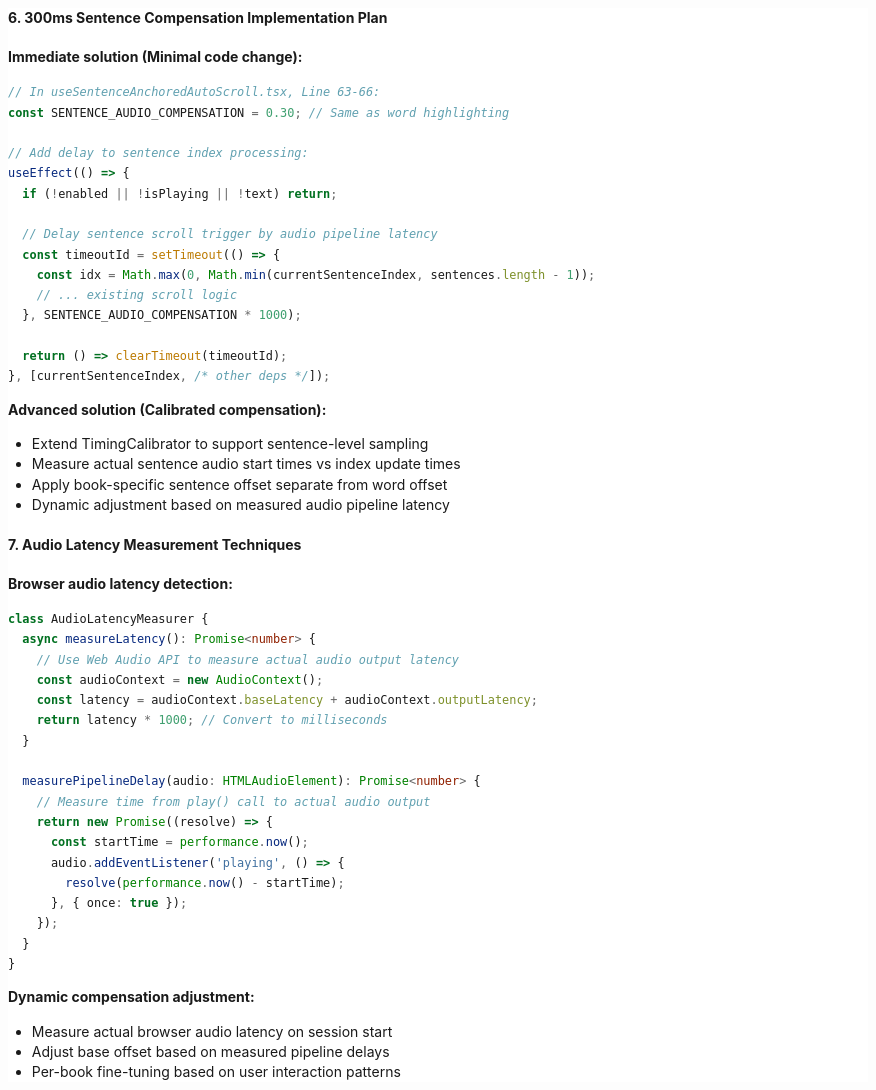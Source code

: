 #### 6. 300ms Sentence Compensation Implementation Plan

**Immediate solution (Minimal code change):**
```typescript
// In useSentenceAnchoredAutoScroll.tsx, Line 63-66:
const SENTENCE_AUDIO_COMPENSATION = 0.30; // Same as word highlighting

// Add delay to sentence index processing:
useEffect(() => {
  if (!enabled || !isPlaying || !text) return;

  // Delay sentence scroll trigger by audio pipeline latency
  const timeoutId = setTimeout(() => {
    const idx = Math.max(0, Math.min(currentSentenceIndex, sentences.length - 1));
    // ... existing scroll logic
  }, SENTENCE_AUDIO_COMPENSATION * 1000);

  return () => clearTimeout(timeoutId);
}, [currentSentenceIndex, /* other deps */]);
```

**Advanced solution (Calibrated compensation):**
- Extend TimingCalibrator to support sentence-level sampling
- Measure actual sentence audio start times vs index update times
- Apply book-specific sentence offset separate from word offset
- Dynamic adjustment based on measured audio pipeline latency

#### 7. Audio Latency Measurement Techniques

**Browser audio latency detection:**
```typescript
class AudioLatencyMeasurer {
  async measureLatency(): Promise<number> {
    // Use Web Audio API to measure actual audio output latency
    const audioContext = new AudioContext();
    const latency = audioContext.baseLatency + audioContext.outputLatency;
    return latency * 1000; // Convert to milliseconds
  }

  measurePipelineDelay(audio: HTMLAudioElement): Promise<number> {
    // Measure time from play() call to actual audio output
    return new Promise((resolve) => {
      const startTime = performance.now();
      audio.addEventListener('playing', () => {
        resolve(performance.now() - startTime);
      }, { once: true });
    });
  }
}
```

**Dynamic compensation adjustment:**
- Measure actual browser audio latency on session start
- Adjust base offset based on measured pipeline delays
- Per-book fine-tuning based on user interaction patterns

